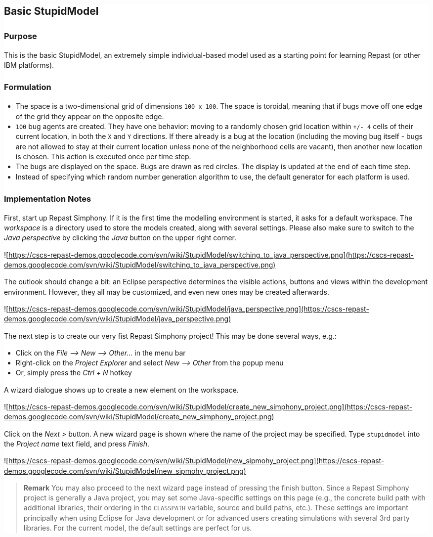 ## Basic StupidModel ##

### Purpose ###
This is the basic StupidModel, an extremely simple individual-based model used as a starting point for learning Repast (or other IBM platforms).

### Formulation ###
  * The space is a two-dimensional grid of dimensions `100 x 100`. The space is toroidal, meaning that if bugs move off one edge of the grid they appear on the opposite edge.
  * `100` bug agents are created. They have one behavior: moving to a randomly chosen grid location within `+/- 4` cells of their current location, in both the `X` and `Y` directions. If there already is a bug at the location (including the moving bug itself - bugs are not allowed to stay at their current location unless none of the neighborhood cells are vacant), then another new location is chosen. This action is executed once per time step.
  * The bugs are displayed on the space. Bugs are drawn as red circles. The display is updated at the end of each time step.
  * Instead of specifying which random number generation algorithm to use, the default generator for each platform is used.

### Implementation Notes ###
First, start up Repast Simphony. If it is the first time the modelling environment is started, it asks for a default workspace. The _workspace_ is a directory used to store the models created, along with several settings. Please also make sure to switch to the _Java perspective_ by clicking the _Java_ button on the upper right corner.

![https://cscs-repast-demos.googlecode.com/svn/wiki/StupidModel/switching_to_java_perspective.png](https://cscs-repast-demos.googlecode.com/svn/wiki/StupidModel/switching_to_java_perspective.png)

The outlook should change a bit: an Eclipse perspective determines the visible actions, buttons and views within the development environment. However, they all may be customized, and even new ones may be created afterwards.

![https://cscs-repast-demos.googlecode.com/svn/wiki/StupidModel/java_perspective.png](https://cscs-repast-demos.googlecode.com/svn/wiki/StupidModel/java_perspective.png)

The next step is to create our very fist Repast Simphony project! This may be done several ways, e.g.:

  * Click on the _File --> New --> Other..._ in the menu bar
  * Right-click on the _Project Explorer_ and select _New --> Other_ from the popup menu
  * Or, simply press the _Ctrl + N_ hotkey

A wizard dialogue shows up to create a new element on the workspace.

![https://cscs-repast-demos.googlecode.com/svn/wiki/StupidModel/create_new_simphony_project.png](https://cscs-repast-demos.googlecode.com/svn/wiki/StupidModel/create_new_simphony_project.png)

Click on the _Next >_ button. A new wizard page is shown where the name of the project may be specified. Type `stupidmodel` into the _Project name_ text field, and press _Finish_.

![https://cscs-repast-demos.googlecode.com/svn/wiki/StupidModel/new_sipmohy_project.png](https://cscs-repast-demos.googlecode.com/svn/wiki/StupidModel/new_sipmohy_project.png)

> <b>Remark</b> You may also proceed to the next wizard page instead of pressing the finish button. Since a Repast Simphony project is generally a Java project, you may set some Java-specific settings on this page (e.g., the concrete build path with additional libraries, their ordering in the `CLASSPATH` variable, source and build paths, etc.). These settings are important principally when using Eclipse for Java development or for advanced users creating simulations with several 3rd party libraries. For the current model, the default settings are perfect for us.
